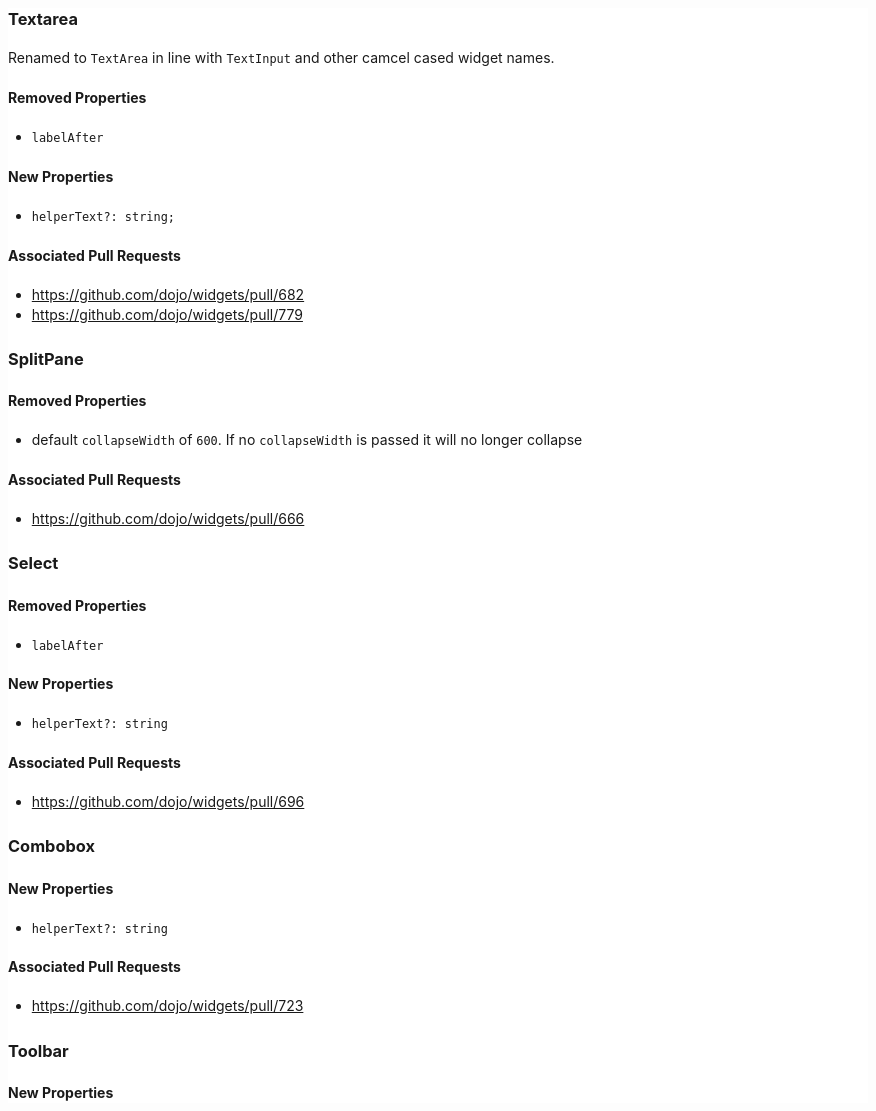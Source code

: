 ### Textarea

Renamed to `TextArea` in line with `TextInput` and other camcel cased widget names.

#### Removed Properties

-   `labelAfter`

#### New Properties

-   `helperText?: string;`

#### Associated Pull Requests

-   https://github.com/dojo/widgets/pull/682
-   https://github.com/dojo/widgets/pull/779

### SplitPane

#### Removed Properties

-   default `collapseWidth` of `600`. If no `collapseWidth` is passed it will no longer collapse

#### Associated Pull Requests

-   https://github.com/dojo/widgets/pull/666

### Select

#### Removed Properties

-   `labelAfter`

#### New Properties

-   `helperText?: string`

#### Associated Pull Requests

-   https://github.com/dojo/widgets/pull/696

### Combobox

#### New Properties

-   `helperText?: string`

#### Associated Pull Requests

-   https://github.com/dojo/widgets/pull/723

### Toolbar

#### New Properties
